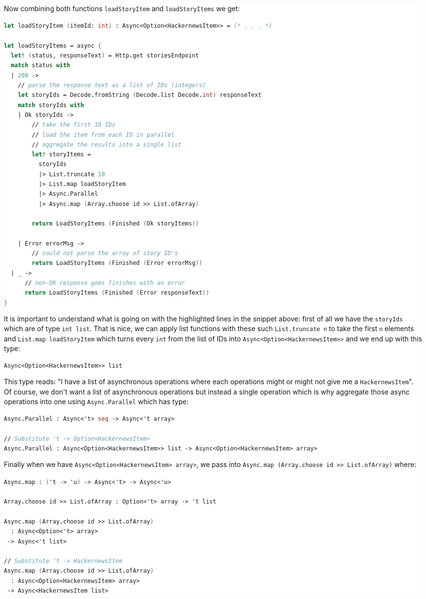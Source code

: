 Now combining both functions `loadStoryItem` and `loadStoryItems` we get:
```fsharp {highlight: ['14-19']}
let loadStoryItem (itemId: int) : Async<Option<HackernewsItem>> = (* . . . *)

let loadStoryItems = async {
  let! (status, responseText) = Http.get storiesEndpoint
  match status with
  | 200 ->
    // parse the response text as a list of IDs (integers)
    let storyIds = Decode.fromString (Decode.list Decode.int) responseText
    match storyIds with
    | Ok storyIds ->
        // take the first 10 IDs
        // load the item from each ID in parallel
        // aggregate the results into a single list
        let! storyItems =
          storyIds
          |> List.truncate 10
          |> List.map loadStoryItem
          |> Async.Parallel
          |> Async.map (Array.choose id >> List.ofArray)

        return LoadStoryItems (Finished (Ok storyItems))

    | Error errorMsg ->
        // could not parse the array of story ID's
        return LoadStoryItems (Finished (Error errorMsg))
  | _ ->
      // non-OK response goes finishes with an error
      return LoadStoryItems (Finished (Error responseText))
}
```
It is important to understand what is going on with the highlighted lines in the snippet above: first of all we have the `storyIds` which are of type `int list`. That is nice, we can apply list functions with these such `List.truncate n` to take the first `n` elements and `List.map loadStoryItem` which turns every `int` from the list of IDs into `Async<Option<HackernewsItem>>` and we end up with this type:
```fs
Async<Option<HackernewsItem>> list
```
This type reads: "I have a list of asynchronous operations where each operations might or might not give me a `HackernewsItem`". Of course, we don't want a list of asynchronous operations but instead a single operation which is why aggregate those async operations into one using `Async.Parallel` which has type:
```fs
Async.Parallel : Async<'t> seq -> Async<'t array>

// Substitute 't -> Option<HackernewsItem>
Async.Parallel : Async<Option<HackernewsItem>> list -> Async<Option<HackernewsItem> array>
```
Finally when we have `Async<Option<HackernewsItem> array>`, we pass into `Async.map (Array.choose id >> List.ofArray)` where:
```fsharp
Async.map : ('t -> 'u) -> Async<'t> -> Async<'u>

Array.choose id >> List.ofArray : Option<'t> array -> 't list

Async.map (Array.choose id >> List.ofArray)
  : Async<Option<'t> array>
 -> Async<'t list>

// Substitute 't -> HackernewsItem
Async.map (Array.choose id >> List.ofArray)
  : Async<Option<HackernewsItem> array>
 -> Async<HackernewsItem list>
```